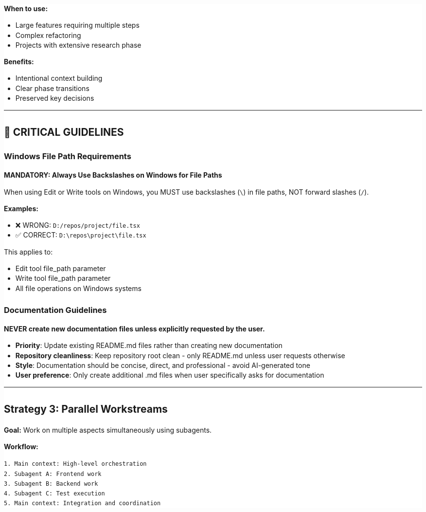 **When to use:**
- Large features requiring multiple steps
- Complex refactoring
- Projects with extensive research phase

**Benefits:**
- Intentional context building
- Clear phase transitions
- Preserved key decisions

---

## 🚨 CRITICAL GUIDELINES

### Windows File Path Requirements

**MANDATORY: Always Use Backslashes on Windows for File Paths**

When using Edit or Write tools on Windows, you MUST use backslashes (`\`) in file paths, NOT forward slashes (`/`).

**Examples:**
- ❌ WRONG: `D:/repos/project/file.tsx`
- ✅ CORRECT: `D:\repos\project\file.tsx`

This applies to:
- Edit tool file_path parameter
- Write tool file_path parameter
- All file operations on Windows systems


### Documentation Guidelines

**NEVER create new documentation files unless explicitly requested by the user.**

- **Priority**: Update existing README.md files rather than creating new documentation
- **Repository cleanliness**: Keep repository root clean - only README.md unless user requests otherwise
- **Style**: Documentation should be concise, direct, and professional - avoid AI-generated tone
- **User preference**: Only create additional .md files when user specifically asks for documentation


---

## Strategy 3: Parallel Workstreams

**Goal:** Work on multiple aspects simultaneously using subagents.

**Workflow:**
```
1. Main context: High-level orchestration
2. Subagent A: Frontend work
3. Subagent B: Backend work  
4. Subagent C: Test execution
5. Main context: Integration and coordination
```
